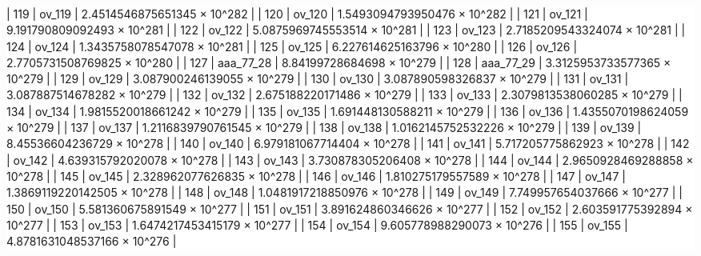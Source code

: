 | 119 | ov_119 | 2.4514546875651345 × 10^282 |
| 120 | ov_120 | 1.5493094793950476 × 10^282 |
| 121 | ov_121 | 9.191790809092493 × 10^281 |
| 122 | ov_122 | 5.0875969745553514 × 10^281 |
| 123 | ov_123 | 2.7185209543324074 × 10^281 |
| 124 | ov_124 | 1.3435758078547078 × 10^281 |
| 125 | ov_125 | 6.227614625163796 × 10^280 |
| 126 | ov_126 | 2.7705731508769825 × 10^280 |
| 127 | aaa_77_28 | 8.84199728684698 × 10^279 |
| 128 | aaa_77_29 | 3.3125953733577365 × 10^279 |
| 129 | ov_129 | 3.087900246139055 × 10^279 |
| 130 | ov_130 | 3.087890598326837 × 10^279 |
| 131 | ov_131 | 3.087887514678282 × 10^279 |
| 132 | ov_132 | 2.675188220171486 × 10^279 |
| 133 | ov_133 | 2.3079813538060285 × 10^279 |
| 134 | ov_134 | 1.9815520018661242 × 10^279 |
| 135 | ov_135 | 1.691448130588211 × 10^279 |
| 136 | ov_136 | 1.4355070198624059 × 10^279 |
| 137 | ov_137 | 1.2116839790761545 × 10^279 |
| 138 | ov_138 | 1.0162145752532226 × 10^279 |
| 139 | ov_139 | 8.45536604236729 × 10^278 |
| 140 | ov_140 | 6.979181067714404 × 10^278 |
| 141 | ov_141 | 5.717205775862923 × 10^278 |
| 142 | ov_142 | 4.639315792020078 × 10^278 |
| 143 | ov_143 | 3.730878305206408 × 10^278 |
| 144 | ov_144 | 2.9650928469288858 × 10^278 |
| 145 | ov_145 | 2.328962077626835 × 10^278 |
| 146 | ov_146 | 1.810275179557589 × 10^278 |
| 147 | ov_147 | 1.3869119220142505 × 10^278 |
| 148 | ov_148 | 1.0481917218850976 × 10^278 |
| 149 | ov_149 | 7.749957654037666 × 10^277 |
| 150 | ov_150 | 5.581360675891549 × 10^277 |
| 151 | ov_151 | 3.891624860346626 × 10^277 |
| 152 | ov_152 | 2.603591775392894 × 10^277 |
| 153 | ov_153 | 1.6474217453415179 × 10^277 |
| 154 | ov_154 | 9.605778988290073 × 10^276 |
| 155 | ov_155 | 4.8781631048537166 × 10^276 |